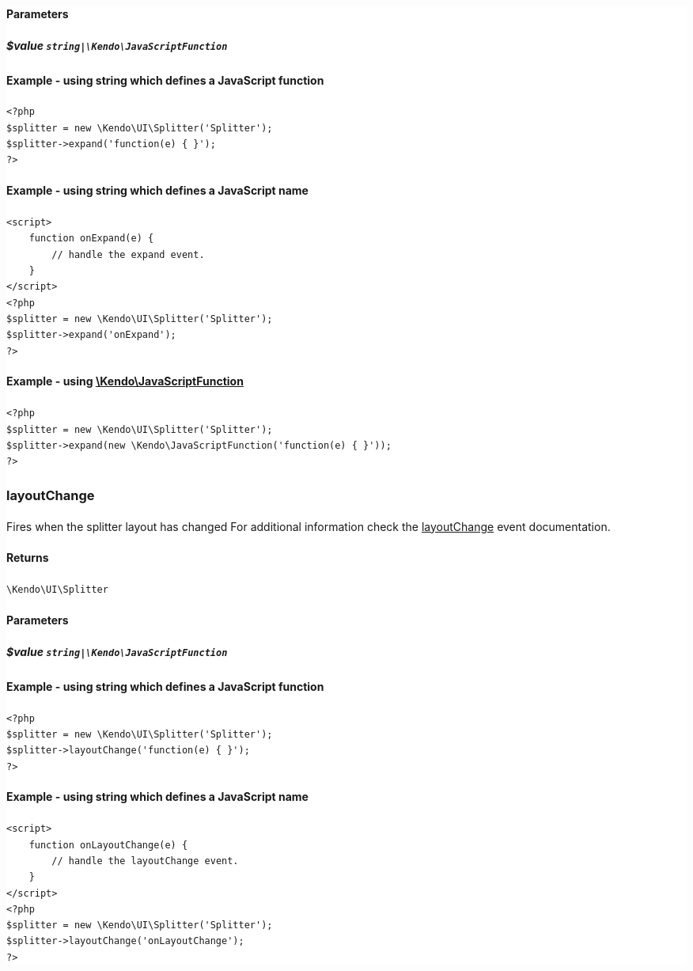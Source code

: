 #### Parameters

##### $value `string|\Kendo\JavaScriptFunction`

#### Example - using string which defines a JavaScript function

    <?php
    $splitter = new \Kendo\UI\Splitter('Splitter');
    $splitter->expand('function(e) { }');
    ?>

#### Example - using string which defines a JavaScript name
    <script>
        function onExpand(e) {
            // handle the expand event.
        }
    </script>
    <?php
    $splitter = new \Kendo\UI\Splitter('Splitter');
    $splitter->expand('onExpand');
    ?>

#### Example - using [\Kendo\JavaScriptFunction](/api/wrappers/php/kendo/javascriptfunction)

    <?php
    $splitter = new \Kendo\UI\Splitter('Splitter');
    $splitter->expand(new \Kendo\JavaScriptFunction('function(e) { }'));
    ?>

### layoutChange
Fires when the splitter layout has changed
For additional information check the [layoutChange](/api/web/splitter#events-layoutChange) event documentation.

#### Returns
`\Kendo\UI\Splitter`

#### Parameters

##### $value `string|\Kendo\JavaScriptFunction`

#### Example - using string which defines a JavaScript function

    <?php
    $splitter = new \Kendo\UI\Splitter('Splitter');
    $splitter->layoutChange('function(e) { }');
    ?>

#### Example - using string which defines a JavaScript name
    <script>
        function onLayoutChange(e) {
            // handle the layoutChange event.
        }
    </script>
    <?php
    $splitter = new \Kendo\UI\Splitter('Splitter');
    $splitter->layoutChange('onLayoutChange');
    ?>
